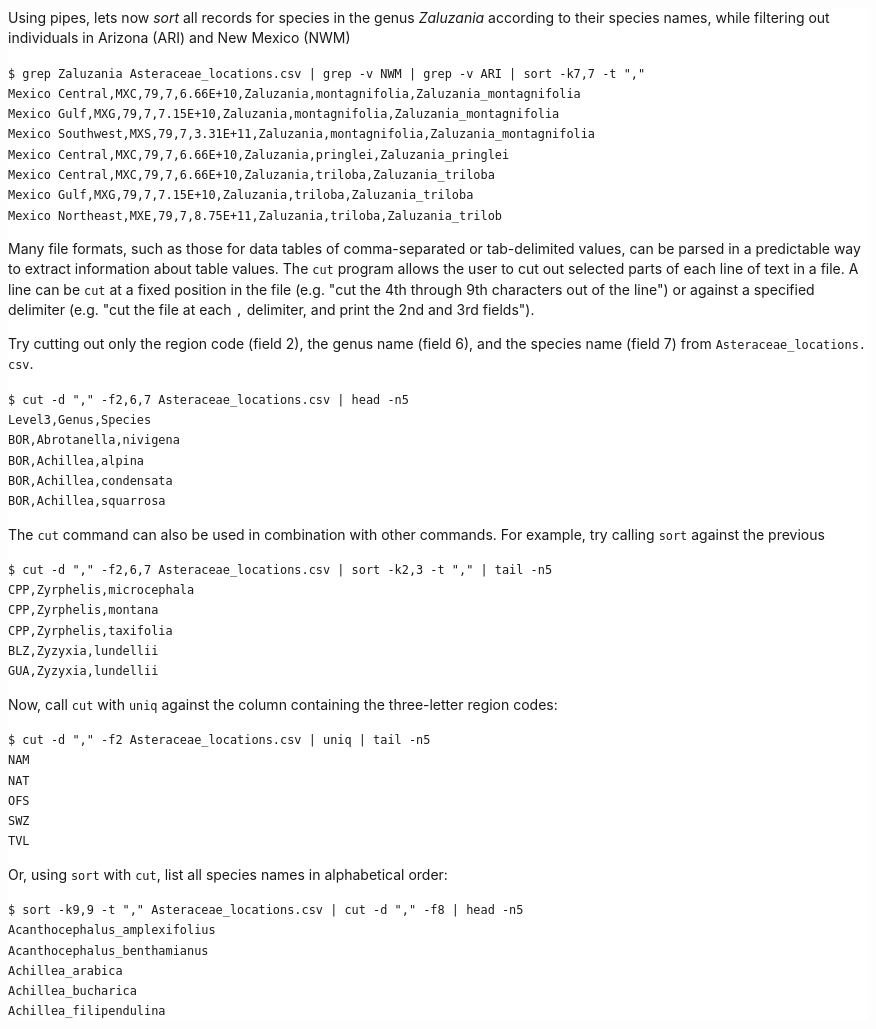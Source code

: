 Using pipes, lets now *sort* all records for species in the genus *Zaluzania* according to their species names, while filtering out individuals in Arizona (ARI) and New Mexico (NWM)

```console
$ grep Zaluzania Asteraceae_locations.csv | grep -v NWM | grep -v ARI | sort -k7,7 -t ","
Mexico Central,MXC,79,7,6.66E+10,Zaluzania,montagnifolia,Zaluzania_montagnifolia
Mexico Gulf,MXG,79,7,7.15E+10,Zaluzania,montagnifolia,Zaluzania_montagnifolia
Mexico Southwest,MXS,79,7,3.31E+11,Zaluzania,montagnifolia,Zaluzania_montagnifolia
Mexico Central,MXC,79,7,6.66E+10,Zaluzania,pringlei,Zaluzania_pringlei
Mexico Central,MXC,79,7,6.66E+10,Zaluzania,triloba,Zaluzania_triloba
Mexico Gulf,MXG,79,7,7.15E+10,Zaluzania,triloba,Zaluzania_triloba
Mexico Northeast,MXE,79,7,8.75E+11,Zaluzania,triloba,Zaluzania_trilob
```

Many file formats, such as those for data tables of comma-separated or tab-delimited values, can be parsed in a predictable way to extract information about table values. The `cut` program allows the user to cut out selected parts of each line of text in a file. A line can be `cut` at a fixed position in the file (e.g. "cut the 4th through 9th characters out of the line") or against a specified delimiter (e.g. "cut the file at each `,` delimiter, and print the 2nd and 3rd fields").

Try cutting out only the region code (field 2), the genus name (field 6), and the species name (field 7) from `Asteraceae_locations.csv`.

```console
$ cut -d "," -f2,6,7 Asteraceae_locations.csv | head -n5
Level3,Genus,Species
BOR,Abrotanella,nivigena
BOR,Achillea,alpina
BOR,Achillea,condensata
BOR,Achillea,squarrosa
```

The `cut` command can also be used in combination with other commands. For example, try calling `sort` against the previous 

```console
$ cut -d "," -f2,6,7 Asteraceae_locations.csv | sort -k2,3 -t "," | tail -n5
CPP,Zyrphelis,microcephala
CPP,Zyrphelis,montana
CPP,Zyrphelis,taxifolia
BLZ,Zyzyxia,lundellii
GUA,Zyzyxia,lundellii
```

Now, call `cut` with `uniq` against the column containing the three-letter region codes:
```console
$ cut -d "," -f2 Asteraceae_locations.csv | uniq | tail -n5
NAM
NAT
OFS
SWZ
TVL
```

Or, using `sort` with `cut`, list all species names in alphabetical order:
```console
$ sort -k9,9 -t "," Asteraceae_locations.csv | cut -d "," -f8 | head -n5
Acanthocephalus_amplexifolius
Acanthocephalus_benthamianus
Achillea_arabica
Achillea_bucharica
Achillea_filipendulina
```
